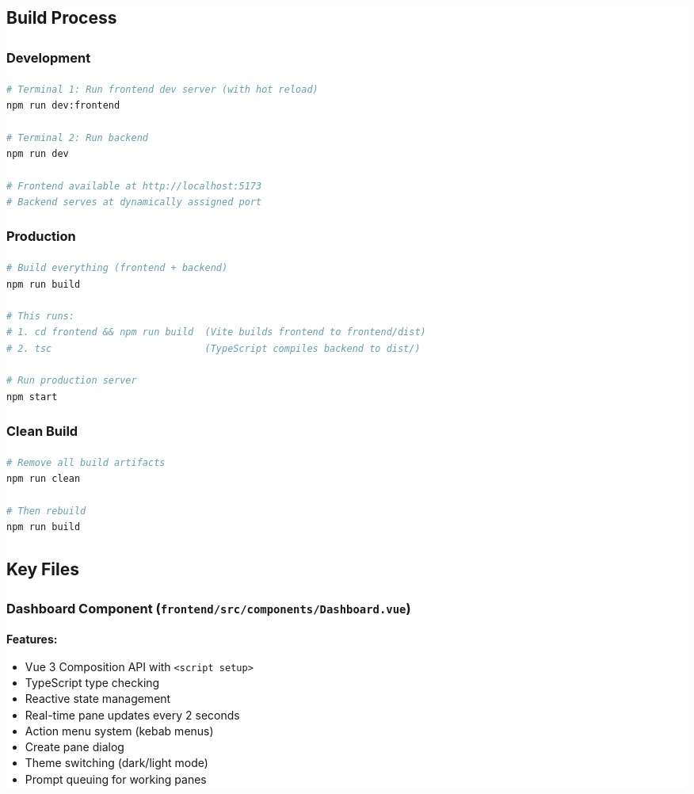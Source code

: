 ## Build Process

### Development

```bash
# Terminal 1: Run frontend dev server (with hot reload)
npm run dev:frontend

# Terminal 2: Run backend
npm run dev

# Frontend available at http://localhost:5173
# Backend serves at dynamically assigned port
```

### Production

```bash
# Build everything (frontend + backend)
npm run build

# This runs:
# 1. cd frontend && npm run build  (Vite builds frontend to frontend/dist)
# 2. tsc                           (TypeScript compiles backend to dist/)

# Run production server
npm start
```

### Clean Build

```bash
# Remove all build artifacts
npm run clean

# Then rebuild
npm run build
```

## Key Files

### Dashboard Component (`frontend/src/components/Dashboard.vue`)

**Features:**
- Vue 3 Composition API with `<script setup>`
- TypeScript type checking
- Reactive state management
- Real-time pane updates every 2 seconds
- Action menu system (kebab menus)
- Create pane dialog
- Theme switching (dark/light mode)
- Prompt queuing for working panes
